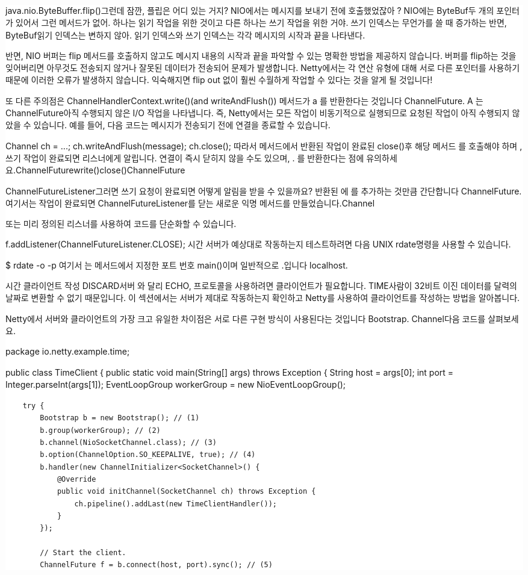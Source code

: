 java.nio.ByteBuffer.flip()그런데 잠깐, 플립은 어디 있는 거지? NIO에서는 메시지를 보내기 전에 호출했었잖아 ? NIO에는 ByteBuf두 개의 포인터가 있어서 그런 메서드가 없어. 하나는 읽기 작업을 위한 것이고 다른 하나는 쓰기 작업을 위한 거야. 쓰기 인덱스는 무언가를 쓸 때 증가하는 반면, ByteBuf읽기 인덱스는 변하지 않아. 읽기 인덱스와 쓰기 인덱스는 각각 메시지의 시작과 끝을 나타낸다.

반면, NIO 버퍼는 flip 메서드를 호출하지 않고도 메시지 내용의 시작과 끝을 파악할 수 있는 명확한 방법을 제공하지 않습니다. 버퍼를 flip하는 것을 잊어버리면 아무것도 전송되지 않거나 잘못된 데이터가 전송되어 문제가 발생합니다. Netty에서는 각 연산 유형에 대해 서로 다른 포인터를 사용하기 때문에 이러한 오류가 발생하지 않습니다. 익숙해지면 flip out 없이 훨씬 수월하게 작업할 수 있다는 것을 알게 될 것입니다!

또 다른 주의점은 ChannelHandlerContext.write()(and writeAndFlush()) 메서드가 a 를 반환한다는 것입니다 ChannelFuture. A 는 ChannelFuture아직 수행되지 않은 I/O 작업을 나타냅니다. 즉, Netty에서는 모든 작업이 비동기적으로 실행되므로 요청된 작업이 아직 수행되지 않았을 수 있습니다. 예를 들어, 다음 코드는 메시지가 전송되기 전에 연결을 종료할 수 있습니다.

Channel ch = ...;
ch.writeAndFlush(message);
ch.close();
따라서 메서드에서 반환된 작업이 완료된 close()후 해당 메서드 를 호출해야 하며 , 쓰기 작업이 완료되면 리스너에게 알립니다. 연결이 즉시 닫히지 않을 수도 있으며, . 를 반환한다는 점에 유의하세요.ChannelFuturewrite()close()ChannelFuture

ChannelFutureListener그러면 쓰기 요청이 완료되면 어떻게 알림을 받을 수 있을까요? 반환된 에 를 추가하는 것만큼 간단합니다 ChannelFuture. 여기서는 작업이 완료되면 ChannelFutureListener를 닫는 새로운 익명 메서드를 만들었습니다.Channel

또는 미리 정의된 리스너를 사용하여 코드를 단순화할 수 있습니다.

f.addListener(ChannelFutureListener.CLOSE);
시간 서버가 예상대로 작동하는지 테스트하려면 다음 UNIX rdate명령을 사용할 수 있습니다.

$ rdate -o <port> -p <host>
여기서 <port>는 메서드에서 지정한 포트 번호 main()이며 <host>일반적으로 .입니다 localhost.

시간 클라이언트 작성
DISCARD서버 와 달리 ECHO, 프로토콜을 사용하려면 클라이언트가 필요합니다. TIME사람이 32비트 이진 데이터를 달력의 날짜로 변환할 수 없기 때문입니다. 이 섹션에서는 서버가 제대로 작동하는지 확인하고 Netty를 사용하여 클라이언트를 작성하는 방법을 알아봅니다.

Netty에서 서버와 클라이언트의 가장 크고 유일한 차이점은 서로 다른 구현 방식이 사용된다는 것입니다 Bootstrap. Channel다음 코드를 살펴보세요.

package io.netty.example.time;

public class TimeClient {
    public static void main(String[] args) throws Exception {
        String host = args[0];
        int port = Integer.parseInt(args[1]);
        EventLoopGroup workerGroup = new NioEventLoopGroup();
        
        try {
            Bootstrap b = new Bootstrap(); // (1)
            b.group(workerGroup); // (2)
            b.channel(NioSocketChannel.class); // (3)
            b.option(ChannelOption.SO_KEEPALIVE, true); // (4)
            b.handler(new ChannelInitializer<SocketChannel>() {
                @Override
                public void initChannel(SocketChannel ch) throws Exception {
                    ch.pipeline().addLast(new TimeClientHandler());
                }
            });
            
            // Start the client.
            ChannelFuture f = b.connect(host, port).sync(); // (5)
